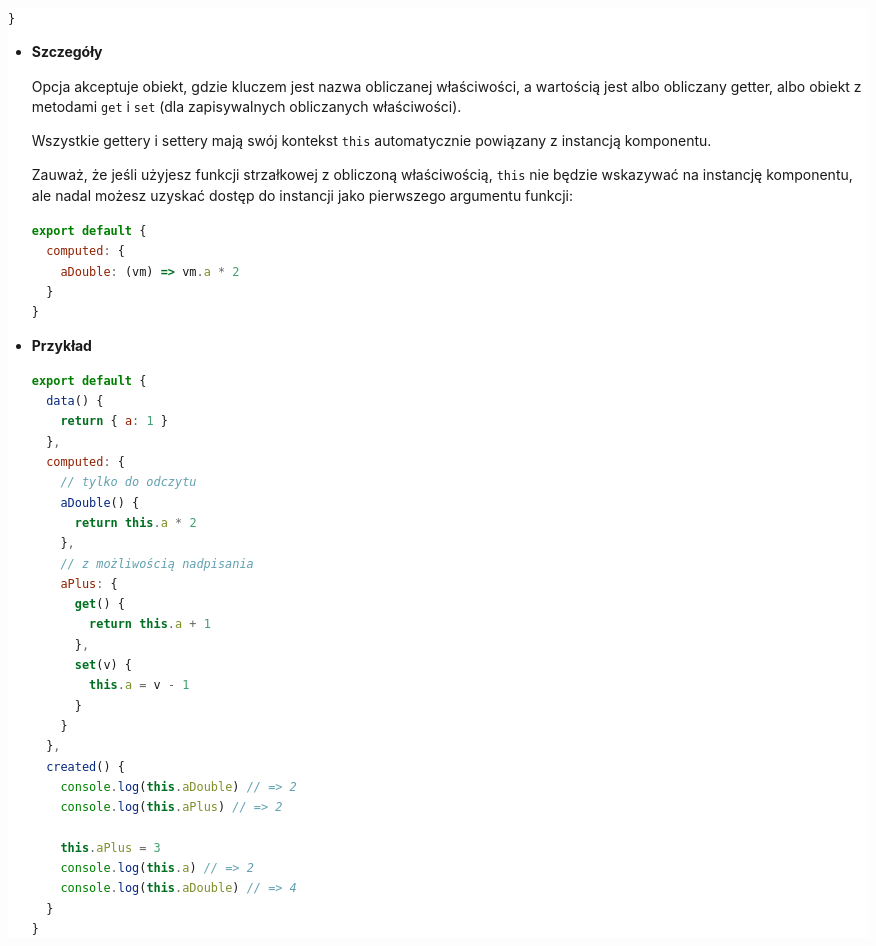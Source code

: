  ```ts
  }
  ```

- **Szczegóły**

  Opcja akceptuje obiekt, gdzie kluczem jest nazwa obliczanej właściwości, a wartością jest albo obliczany getter, albo obiekt z metodami `get` i `set` (dla zapisywalnych obliczanych właściwości).

  Wszystkie gettery i settery mają swój kontekst `this` automatycznie powiązany z instancją komponentu.

  Zauważ, że jeśli użyjesz funkcji strzałkowej z obliczoną właściwością, `this` nie będzie wskazywać na instancję komponentu, ale nadal możesz uzyskać dostęp do instancji jako pierwszego argumentu funkcji:

  ```js
  export default {
    computed: {
      aDouble: (vm) => vm.a * 2
    }
  }
  ```

- **Przykład**

  ```js
  export default {
    data() {
      return { a: 1 }
    },
    computed: {
      // tylko do odczytu
      aDouble() {
        return this.a * 2
      },
      // z możliwością nadpisania
      aPlus: {
        get() {
          return this.a + 1
        },
        set(v) {
          this.a = v - 1
        }
      }
    },
    created() {
      console.log(this.aDouble) // => 2
      console.log(this.aPlus) // => 2

      this.aPlus = 3
      console.log(this.a) // => 2
      console.log(this.aDouble) // => 4
    }
  }
  ```
